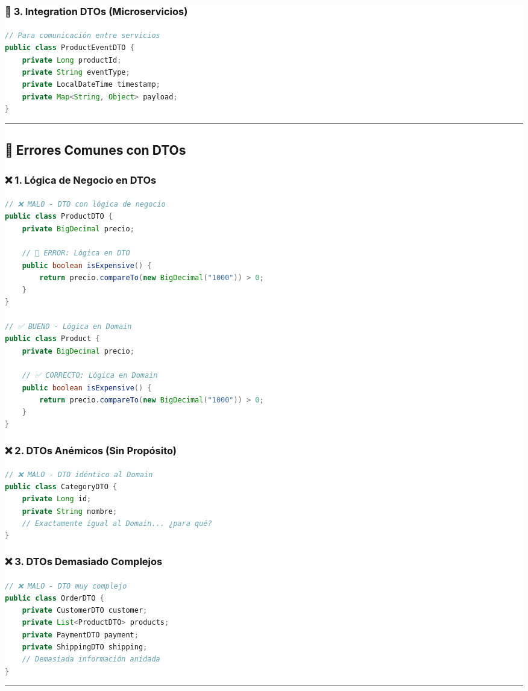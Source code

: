 ### 🎯 **3. Integration DTOs (Microservicios)**
```java
// Para comunicación entre servicios
public class ProductEventDTO {
    private Long productId;
    private String eventType;
    private LocalDateTime timestamp;
    private Map<String, Object> payload;
}
```

---

## 🚫 Errores Comunes con DTOs

### ❌ **1. Lógica de Negocio en DTOs**
```java
// ❌ MALO - DTO con lógica de negocio
public class ProductDTO {
    private BigDecimal precio;
    
    // 🚨 ERROR: Lógica en DTO
    public boolean isExpensive() {
        return precio.compareTo(new BigDecimal("1000")) > 0;
    }
}

// ✅ BUENO - Lógica en Domain
public class Product {
    private BigDecimal precio;
    
    // ✅ CORRECTO: Lógica en Domain
    public boolean isExpensive() {
        return precio.compareTo(new BigDecimal("1000")) > 0;
    }
}
```

### ❌ **2. DTOs Anémicos (Sin Propósito)**
```java
// ❌ MALO - DTO idéntico al Domain
public class CategoryDTO {
    private Long id;
    private String nombre;
    // Exactamente igual al Domain... ¿para qué?
}
```

### ❌ **3. DTOs Demasiado Complejos**
```java
// ❌ MALO - DTO muy complejo
public class OrderDTO {
    private CustomerDTO customer;
    private List<ProductDTO> products;
    private PaymentDTO payment;
    private ShippingDTO shipping;
    // Demasiada información anidada
}
```

---